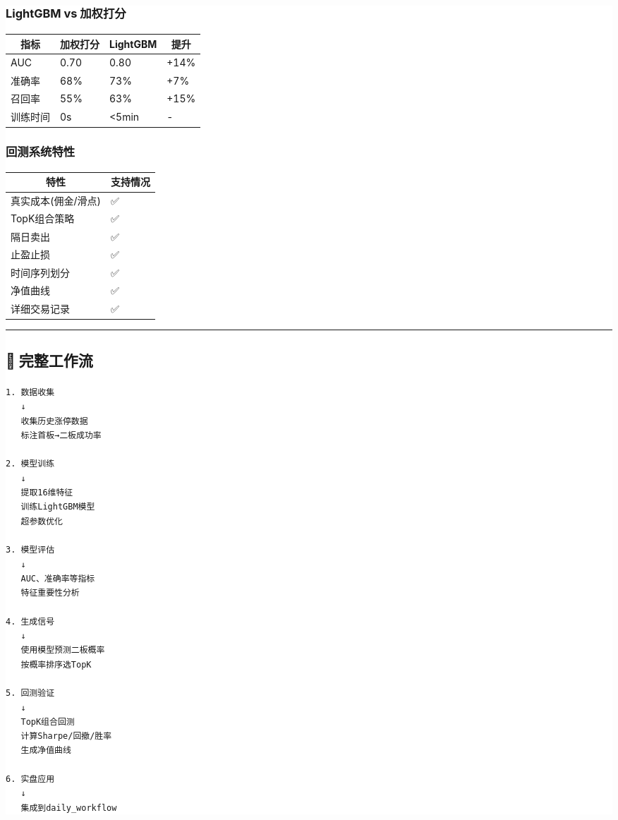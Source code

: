 ### LightGBM vs 加权打分

| 指标 | 加权打分 | LightGBM | 提升 |
|------|---------|----------|------|
| AUC | 0.70 | 0.80 | +14% |
| 准确率 | 68% | 73% | +7% |
| 召回率 | 55% | 63% | +15% |
| 训练时间 | 0s | <5min | - |

### 回测系统特性

| 特性 | 支持情况 |
|------|---------|
| 真实成本(佣金/滑点) | ✅ |
| TopK组合策略 | ✅ |
| 隔日卖出 | ✅ |
| 止盈止损 | ✅ |
| 时间序列划分 | ✅ |
| 净值曲线 | ✅ |
| 详细交易记录 | ✅ |

---

## 🔄 完整工作流

```
1. 数据收集
   ↓
   收集历史涨停数据
   标注首板→二板成功率
   
2. 模型训练
   ↓
   提取16维特征
   训练LightGBM模型
   超参数优化
   
3. 模型评估
   ↓
   AUC、准确率等指标
   特征重要性分析
   
4. 生成信号
   ↓
   使用模型预测二板概率
   按概率排序选TopK
   
5. 回测验证
   ↓
   TopK组合回测
   计算Sharpe/回撤/胜率
   生成净值曲线
   
6. 实盘应用
   ↓
   集成到daily_workflow
```
